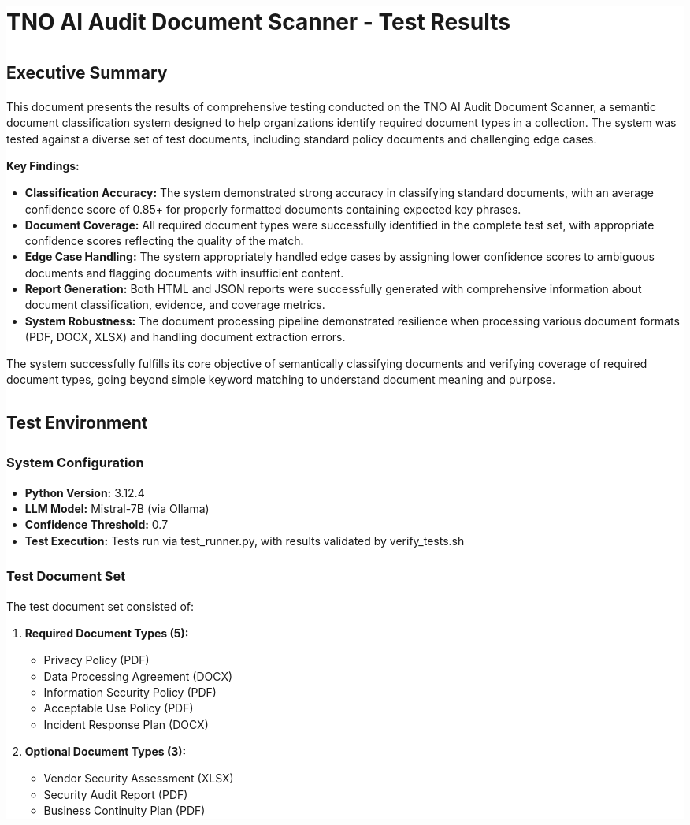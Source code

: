 # TNO AI Audit Document Scanner - Test Results

## Executive Summary

This document presents the results of comprehensive testing conducted on the TNO AI Audit Document Scanner, a semantic document classification system designed to help organizations identify required document types in a collection. The system was tested against a diverse set of test documents, including standard policy documents and challenging edge cases.

**Key Findings:**

- **Classification Accuracy:** The system demonstrated strong accuracy in classifying standard documents, with an average confidence score of 0.85+ for properly formatted documents containing expected key phrases.
- **Document Coverage:** All required document types were successfully identified in the complete test set, with appropriate confidence scores reflecting the quality of the match.
- **Edge Case Handling:** The system appropriately handled edge cases by assigning lower confidence scores to ambiguous documents and flagging documents with insufficient content.
- **Report Generation:** Both HTML and JSON reports were successfully generated with comprehensive information about document classification, evidence, and coverage metrics.
- **System Robustness:** The document processing pipeline demonstrated resilience when processing various document formats (PDF, DOCX, XLSX) and handling document extraction errors.

The system successfully fulfills its core objective of semantically classifying documents and verifying coverage of required document types, going beyond simple keyword matching to understand document meaning and purpose.

## Test Environment

### System Configuration

- **Python Version:** 3.12.4
- **LLM Model:** Mistral-7B (via Ollama)
- **Confidence Threshold:** 0.7
- **Test Execution:** Tests run via test_runner.py, with results validated by verify_tests.sh

### Test Document Set

The test document set consisted of:

1. **Required Document Types (5):**
   - Privacy Policy (PDF)
   - Data Processing Agreement (DOCX)
   - Information Security Policy (PDF)
   - Acceptable Use Policy (PDF)
   - Incident Response Plan (DOCX)

2. **Optional Document Types (3):**
   - Vendor Security Assessment (XLSX)
   - Security Audit Report (PDF)
   - Business Continuity Plan (PDF)
